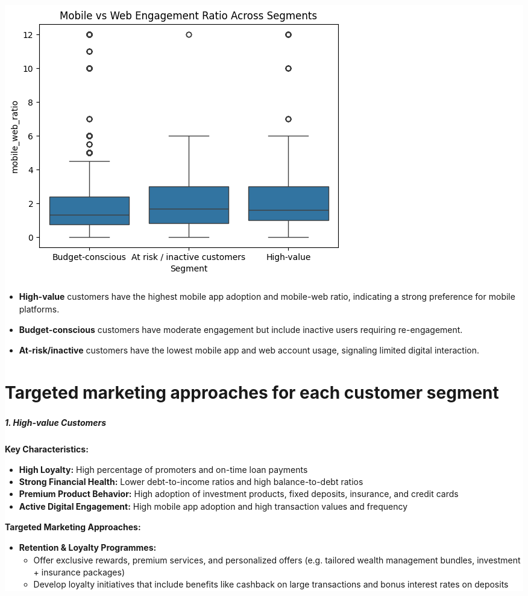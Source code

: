 ![alt text](image-9.png)

- **High-value** customers have the highest mobile app adoption and mobile-web ratio, indicating a strong preference for mobile platforms. 

- **Budget-conscious** customers have moderate engagement but include inactive users requiring re-engagement. 

- **At-risk/inactive** customers have the lowest mobile app and web account usage, signaling limited digital interaction.

# **Targeted marketing approaches for each customer segment**

##### **1. High-value Customers**

**Key Characteristics:**  
- **High Loyalty:** High percentage of promoters and on-time loan payments  
- **Strong Financial Health:** Lower debt-to-income ratios and high balance-to-debt ratios
- **Premium Product Behavior:** High adoption of investment products, fixed deposits, insurance, and credit cards 
- **Active Digital Engagement:** High mobile app adoption and high transaction values and frequency

**Targeted Marketing Approaches:**  
- **Retention & Loyalty Programmes:**  
  - Offer exclusive rewards, premium services, and personalized offers (e.g. tailored wealth management bundles, investment + insurance packages)
  - Develop loyalty initiatives that include benefits like cashback on large transactions and bonus interest rates on deposits
